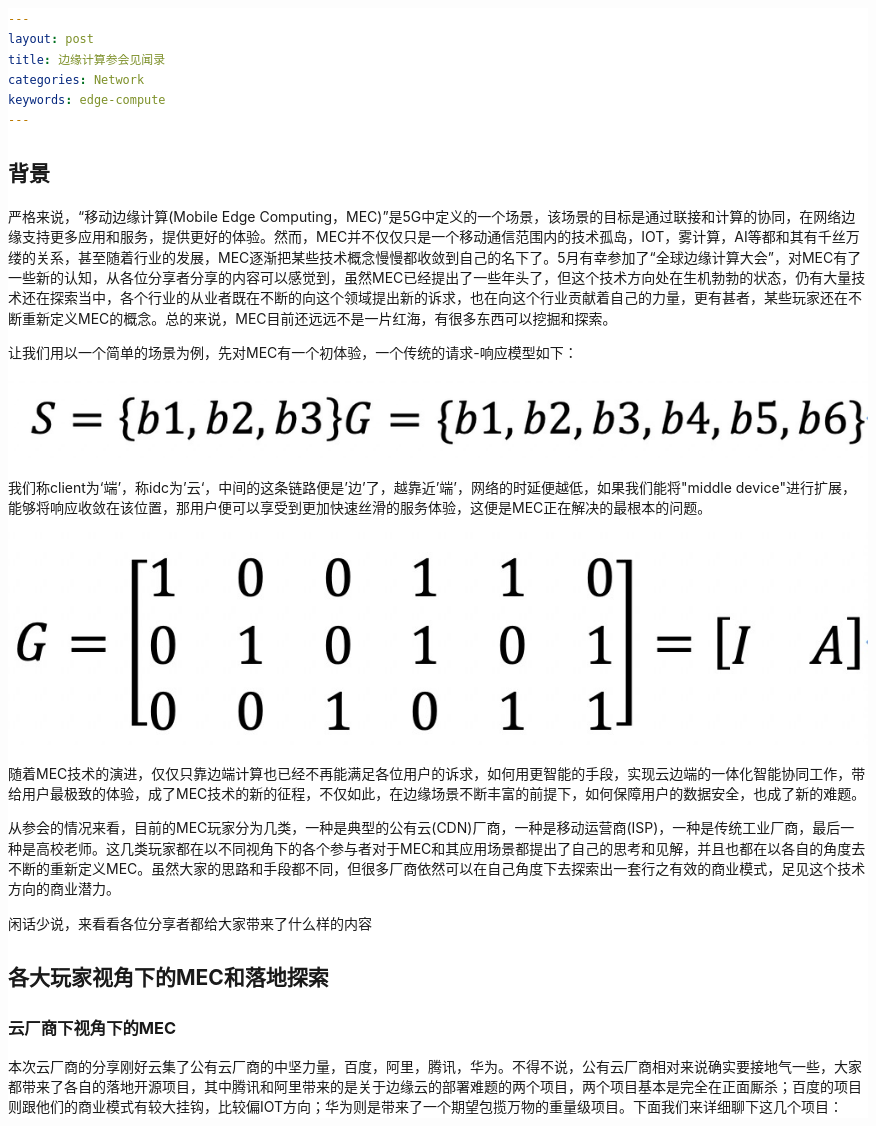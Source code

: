 ```yaml
---
layout: post
title: 边缘计算参会见闻录
categories: Network
keywords: edge-compute
---
```


## 背景       
严格来说，“移动边缘计算(Mobile Edge Computing，MEC)”是5G中定义的一个场景，该场景的目标是通过联接和计算的协同，在网络边缘支持更多应用和服务，提供更好的体验。然而，MEC并不仅仅只是一个移动通信范围内的技术孤岛，IOT，雾计算，AI等都和其有千丝万缕的关系，甚至随着行业的发展，MEC逐渐把某些技术概念慢慢都收敛到自己的名下了。5月有幸参加了“全球边缘计算大会”，对MEC有了一些新的认知，从各位分享者分享的内容可以感觉到，虽然MEC已经提出了一些年头了，但这个技术方向处在生机勃勃的状态，仍有大量技术还在探索当中，各个行业的从业者既在不断的向这个领域提出新的诉求，也在向这个行业贡献着自己的力量，更有甚者，某些玩家还在不断重新定义MEC的概念。总的来说，MEC目前还远远不是一片红海，有很多东西可以挖掘和探索。

让我们用以一个简单的场景为例，先对MEC有一个初体验，一个传统的请求-响应模型如下：

![](/images/self-drawn/fec/f1.png)

我们称client为‘端’，称idc为’云‘，中间的这条链路便是’边’了，越靠近’端’，网络的时延便越低，如果我们能将"middle device"进行扩展，能够将响应收敛在该位置，那用户便可以享受到更加快速丝滑的服务体验，这便是MEC正在解决的最根本的问题。

![](/images/self-drawn/fec/f2.png)

随着MEC技术的演进，仅仅只靠边端计算也已经不再能满足各位用户的诉求，如何用更智能的手段，实现云边端的一体化智能协同工作，带给用户最极致的体验，成了MEC技术的新的征程，不仅如此，在边缘场景不断丰富的前提下，如何保障用户的数据安全，也成了新的难题。

从参会的情况来看，目前的MEC玩家分为几类，一种是典型的公有云(CDN)厂商，一种是移动运营商(ISP)，一种是传统工业厂商，最后一种是高校老师。这几类玩家都在以不同视角下的各个参与者对于MEC和其应用场景都提出了自己的思考和见解，并且也都在以各自的角度去不断的重新定义MEC。虽然大家的思路和手段都不同，但很多厂商依然可以在自己角度下去探索出一套行之有效的商业模式，足见这个技术方向的商业潜力。

闲话少说，来看看各位分享者都给大家带来了什么样的内容

## 各大玩家视角下的MEC和落地探索

### 云厂商下视角下的MEC
本次云厂商的分享刚好云集了公有云厂商的中坚力量，百度，阿里，腾讯，华为。不得不说，公有云厂商相对来说确实要接地气一些，大家都带来了各自的落地开源项目，其中腾讯和阿里带来的是关于边缘云的部署难题的两个项目，两个项目基本是完全在正面厮杀；百度的项目则跟他们的商业模式有较大挂钩，比较偏IOT方向；华为则是带来了一个期望包揽万物的重量级项目。下面我们来详细聊下这几个项目：
